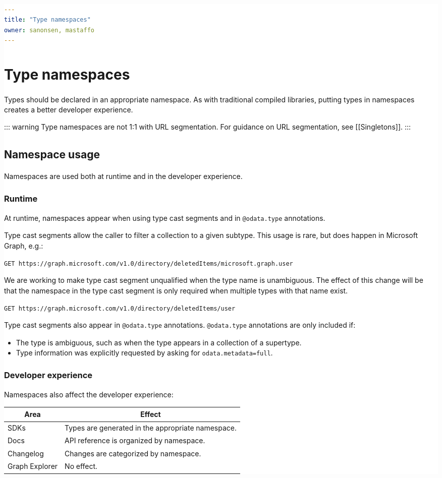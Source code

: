```yaml
---
title: "Type namespaces"
owner: sanonsen, mastaffo
---
```


# Type namespaces

Types should be declared in an appropriate namespace. As with traditional compiled libraries, putting types in namespaces creates a better developer experience.

::: warning
Type namespaces are not 1:1 with URL segmentation. For guidance on URL segmentation, see [[Singletons]].
:::

## Namespace usage

Namespaces are used both at runtime and in the developer experience.

### Runtime

At runtime, namespaces appear when using type cast segments and in `@odata.type` annotations.

Type cast segments allow the caller to filter a collection to a given subtype. This usage is rare, but does happen in Microsoft Graph, e.g.:

```http
GET https://graph.microsoft.com/v1.0/directory/deletedItems/microsoft.graph.user
```

We are working to make type cast segment unqualified when the type name is unambiguous. The effect of this change will be that the namespace in the type cast segment is only required when multiple types with that name exist.

```http
GET https://graph.microsoft.com/v1.0/directory/deletedItems/user
```

Type cast segments also appear in `@odata.type` annotations. `@odata.type` annotations are only included if:

- The type is ambiguous, such as when the type appears in a collection of a supertype.
- Type information was explicitly requested by asking for `odata.metadata=full`.

### Developer experience

Namespaces also affect the developer experience:

| Area           | Effect                                            |
| -------------- | ------------------------------------------------- |
| SDKs           | Types are generated in the appropriate namespace. |
| Docs           | API reference is organized by namespace.          |
| Changelog      | Changes are categorized by namespace.             |
| Graph Explorer | No effect.                                        |
